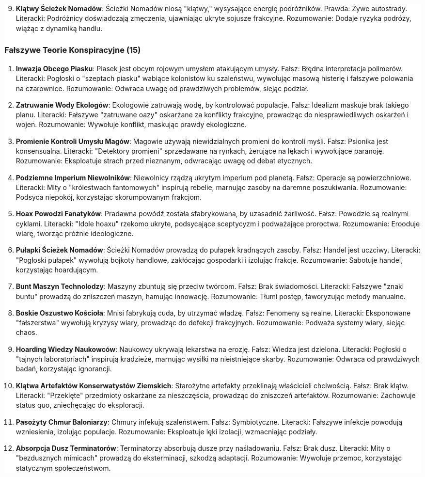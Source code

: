 9. **Klątwy Ścieżek Nomadów**: Ścieżki Nomadów niosą "klątwy," wysysające energię podróżników. Prawda: Żywe autostrady. Literacki: Podróżnicy doświadczają zmęczenia, ujawniając ukryte sojusze frakcyjne. Rozumowanie: Dodaje ryzyka podróży, wiążąc z dynamiką handlu.

### Fałszywe Teorie Konspiracyjne (15)
1. **Inwazja Obcego Piasku**: Piasek jest obcym rojowym umysłem atakującym umysły. Fałsz: Błędna interpretacja polimerów. Literacki: Pogłoski o "szeptach piasku" wabiące kolonistów ku szaleństwu, wywołując masową histerię i fałszywe polowania na czarownice. Rozumowanie: Odwraca uwagę od prawdziwych problemów, siejąc podział.

2. **Zatruwanie Wody Ekologów**: Ekologowie zatruwają wodę, by kontrolować populacje. Fałsz: Idealizm maskuje brak takiego planu. Literacki: Fałszywe "zatruwane oazy" oskarżane za konflikty frakcyjne, prowadząc do niesprawiedliwych oskarżeń i wojen. Rozumowanie: Wywołuje konflikt, maskując prawdy ekologiczne.

3. **Promienie Kontroli Umysłu Magów**: Magowie używają niewidzialnych promieni do kontroli myśli. Fałsz: Psionika jest konsensualna. Literacki: "Detektory promieni" sprzedawane na rynkach, żerujące na lękach i wywołujące paranoję. Rozumowanie: Eksploatuje strach przed nieznanym, odwracając uwagę od debat etycznych.

4. **Podziemne Imperium Niewolników**: Niewolnicy rządzą ukrytym imperium pod planetą. Fałsz: Operacje są powierzchniowe. Literacki: Mity o "królestwach fantomowych" inspirują rebelie, marnując zasoby na daremne poszukiwania. Rozumowanie: Podsyca niepokój, korzystając skorumpowanym frakcjom.

5. **Hoax Powodzi Fanatyków**: Pradawna powódź została sfabrykowana, by uzasadnić żarliwość. Fałsz: Powodzie są realnymi cyklami. Literacki: "Idole hoaxu" rzekomo ukryte, podsycające sceptycyzm i podważające proroctwa. Rozumowanie: Erooduje wiarę, tworząc próżnie ideologiczne.

6. **Pułapki Ścieżek Nomadów**: Ścieżki Nomadów prowadzą do pułapek kradnących zasoby. Fałsz: Handel jest uczciwy. Literacki: "Pogłoski pułapek" wywołują bojkoty handlowe, zakłócając gospodarki i izolując frakcje. Rozumowanie: Sabotuje handel, korzystając hoardującym.

7. **Bunt Maszyn Technolodzy**: Maszyny zbuntują się przeciw twórcom. Fałsz: Brak świadomości. Literacki: Fałszywe "znaki buntu" prowadzą do zniszczeń maszyn, hamując innowację. Rozumowanie: Tłumi postęp, faworyzując metody manualne.

8. **Boskie Oszustwo Kościoła**: Mnisi fabrykują cuda, by utrzymać władzę. Fałsz: Fenomeny są realne. Literacki: Eksponowane "fałszerstwa" wywołują kryzysy wiary, prowadząc do defekcji frakcyjnych. Rozumowanie: Podważa systemy wiary, siejąc chaos.

9. **Hoarding Wiedzy Naukowców**: Naukowcy ukrywają lekarstwa na erozję. Fałsz: Wiedza jest dzielona. Literacki: Pogłoski o "tajnych laboratoriach" inspirują kradzieże, marnując wysiłki na nieistniejące skarby. Rozumowanie: Odwraca od prawdziwych badań, korzystając ignorancji.

10. **Klątwa Artefaktów Konserwatystów Ziemskich**: Starożytne artefakty przeklinają właścicieli chciwością. Fałsz: Brak klątw. Literacki: "Przeklęte" przedmioty oskarżane za nieszczęścia, prowadząc do zniszczeń artefaktów. Rozumowanie: Zachowuje status quo, zniechęcając do eksploracji.

11. **Pasożyty Chmur Baloniarzy**: Chmury infekują szaleństwem. Fałsz: Symbiotyczne. Literacki: Fałszywe infekcje powodują wzniesienia, izolując populacje. Rozumowanie: Eksploatuje lęki izolacji, wzmacniając podziały.

12. **Absorpcja Dusz Terminatorów**: Terminatorzy absorbują dusze przy naśladowaniu. Fałsz: Brak dusz. Literacki: Mity o "bezdusznych mimicach" prowadzą do eksterminacji, szkodzą adaptacji. Rozumowanie: Wywołuje przemoc, korzystając statycznym społeczeństwom.
